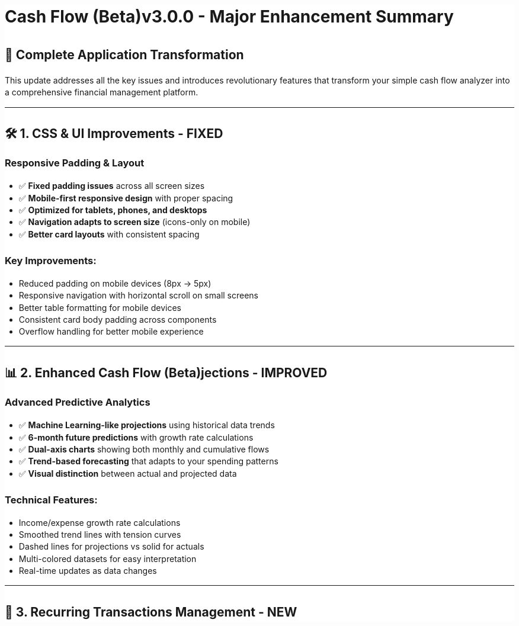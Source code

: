 # Cash Flow (Beta)v3.0.0 - Major Enhancement Summary

## 🎉 **Complete Application Transformation**

This update addresses all the key issues and introduces revolutionary features that transform your simple cash flow analyzer into a comprehensive financial management platform.

---

## 🛠️ **1. CSS & UI Improvements - FIXED**

### **Responsive Padding & Layout**
- ✅ **Fixed padding issues** across all screen sizes
- ✅ **Mobile-first responsive design** with proper spacing
- ✅ **Optimized for tablets, phones, and desktops**
- ✅ **Navigation adapts to screen size** (icons-only on mobile)
- ✅ **Better card layouts** with consistent spacing

### **Key Improvements:**
- Reduced padding on mobile devices (8px → 5px)
- Responsive navigation with horizontal scroll on small screens
- Better table formatting for mobile devices
- Consistent card body padding across components
- Overflow handling for better mobile experience

---

## 📊 **2. Enhanced Cash Flow (Beta)jections - IMPROVED**

### **Advanced Predictive Analytics**
- ✅ **Machine Learning-like projections** using historical data trends
- ✅ **6-month future predictions** with growth rate calculations
- ✅ **Dual-axis charts** showing both monthly and cumulative flows
- ✅ **Trend-based forecasting** that adapts to your spending patterns
- ✅ **Visual distinction** between actual and projected data

### **Technical Features:**
- Income/expense growth rate calculations
- Smoothed trend lines with tension curves
- Dashed lines for projections vs solid for actuals
- Multi-colored datasets for easy interpretation
- Real-time updates as data changes

---

## 🔄 **3. Recurring Transactions Management - NEW**
